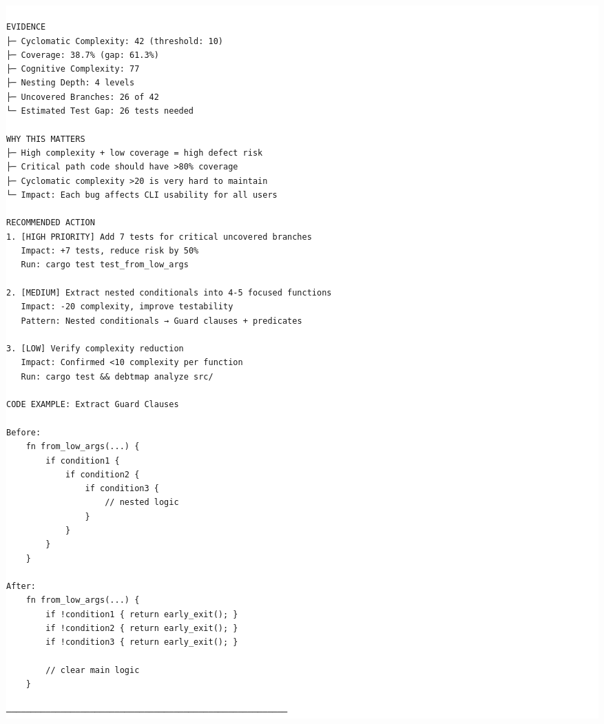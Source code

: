    ```

   EVIDENCE
   ├─ Cyclomatic Complexity: 42 (threshold: 10)
   ├─ Coverage: 38.7% (gap: 61.3%)
   ├─ Cognitive Complexity: 77
   ├─ Nesting Depth: 4 levels
   ├─ Uncovered Branches: 26 of 42
   └─ Estimated Test Gap: 26 tests needed

   WHY THIS MATTERS
   ├─ High complexity + low coverage = high defect risk
   ├─ Critical path code should have >80% coverage
   ├─ Cyclomatic complexity >20 is very hard to maintain
   └─ Impact: Each bug affects CLI usability for all users

   RECOMMENDED ACTION
   1. [HIGH PRIORITY] Add 7 tests for critical uncovered branches
      Impact: +7 tests, reduce risk by 50%
      Run: cargo test test_from_low_args

   2. [MEDIUM] Extract nested conditionals into 4-5 focused functions
      Impact: -20 complexity, improve testability
      Pattern: Nested conditionals → Guard clauses + predicates

   3. [LOW] Verify complexity reduction
      Impact: Confirmed <10 complexity per function
      Run: cargo test && debtmap analyze src/

   CODE EXAMPLE: Extract Guard Clauses

   Before:
       fn from_low_args(...) {
           if condition1 {
               if condition2 {
                   if condition3 {
                       // nested logic
                   }
               }
           }
       }

   After:
       fn from_low_args(...) {
           if !condition1 { return early_exit(); }
           if !condition2 { return early_exit(); }
           if !condition3 { return early_exit(); }

           // clear main logic
       }

   ─────────────────────────────────────────────────────────
   ```
